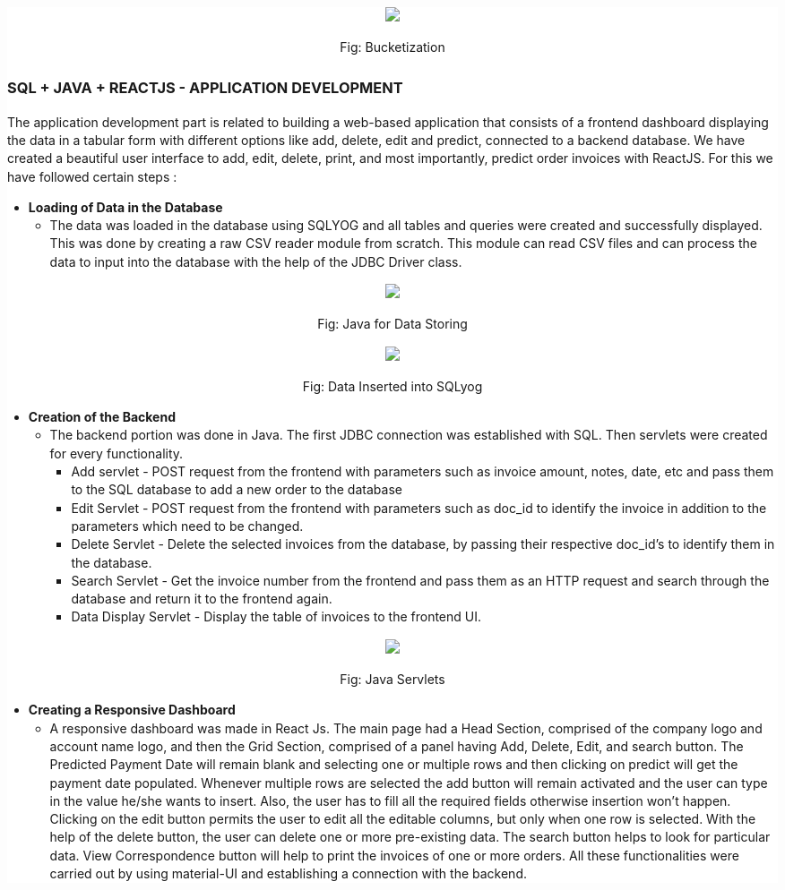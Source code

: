 <div align="center">
  <img src="images/bucket.png"/><br/>
  <p>Fig: Bucketization</p>
</div>

### SQL + JAVA + REACTJS - APPLICATION DEVELOPMENT
The application development part is related to building a web-based application that consists of a frontend dashboard displaying the data in a tabular form with different options like add, delete, edit and predict, connected to a backend database. We have created a beautiful user interface to add, edit, delete, print, and most importantly, predict order invoices with ReactJS. For this we have followed certain steps :
- <b>Loading of Data in the Database</b>
  - The data was loaded in the database using SQLYOG and all tables and queries were created and successfully displayed. This was done by creating a raw CSV reader module from scratch. This module can read CSV files and can process the data to input into the database with the help of the JDBC Driver class.

<div align="center">
  <img src="images/Java.jpg"/><br/>
  <p>Fig: Java for Data Storing</p>
</div>

<div align="center">
  <img src="images/sql.jpg"/><br/>
  <p>Fig: Data Inserted into SQLyog</p>
</div>

- <b>Creation of the Backend</b>
  - The backend portion was done in Java. The first JDBC connection was established with SQL. Then servlets were created for every functionality.
    - Add servlet - POST request from the frontend with parameters such as invoice amount, notes, date, etc and pass them to the SQL database to add a new order to the database
    - Edit Servlet - POST request from the frontend with parameters such as doc_id to identify the invoice in addition to the parameters which need to be changed.
    - Delete Servlet - Delete the selected invoices from the database, by passing their respective doc_id’s to identify them in the database.
    - Search Servlet - Get the invoice number from the frontend and pass them as an HTTP request and search through the database and return it to the frontend again.
    - Data Display Servlet - Display the table of invoices to the frontend UI.

<div align="center">
  <img src="images/java_servlet.jpg"/><br/>
  <p>Fig: Java Servlets</p>
</div>

- <b>Creating a Responsive Dashboard</b>
  - A responsive dashboard was made in React Js. The main page had a Head Section, comprised of the company logo and account name logo, and then the Grid Section, comprised of a panel having Add, Delete, Edit, and search button. The Predicted Payment Date will remain blank and selecting one or multiple rows and then clicking on predict will get the payment date populated. Whenever multiple rows are selected the add button will remain activated and the user can type in the value he/she wants to insert. Also, the user has to fill all the required fields otherwise insertion won’t happen. Clicking on the edit button permits the user to edit all the editable columns, but only when one row is selected. With the help of the delete button, the user can delete one or more pre-existing data. The search button helps to look for particular data. View Correspondence button will help to print the invoices of one or more orders. All these functionalities were carried out by using material-UI and establishing a connection with the backend.
